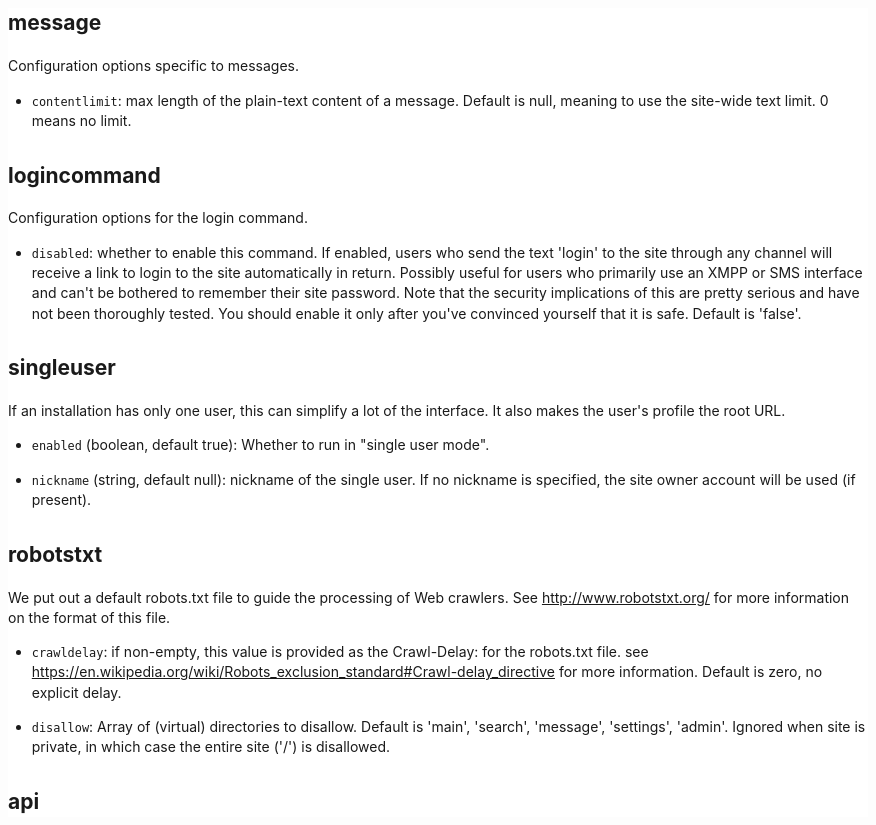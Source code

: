 
message
-------------------------------------------------------------------------------

Configuration options specific to messages.

* `contentlimit`: max length of the plain-text content of a message.
    Default is null, meaning to use the site-wide text limit.
    0 means no limit.


logincommand
-------------------------------------------------------------------------------

Configuration options for the login command.

* `disabled`: whether to enable this command. If enabled, users who send
    the text 'login' to the site through any channel will
    receive a link to login to the site automatically in return.
    Possibly useful for users who primarily use an XMPP or SMS
    interface and can't be bothered to remember their site
    password. Note that the security implications of this are
    pretty serious and have not been thoroughly tested. You
    should enable it only after you've convinced yourself that
    it is safe. Default is 'false'.


singleuser
-------------------------------------------------------------------------------

If an installation has only one user, this can simplify a lot of the
interface. It also makes the user's profile the root URL.

* `enabled` (boolean, default true): Whether to run in "single user mode".

* `nickname` (string, default null): nickname of the single user. If no nickname is
  specified, the site owner account will be used (if present).


robotstxt
-------------------------------------------------------------------------------

We put out a default robots.txt file to guide the processing of
Web crawlers. See http://www.robotstxt.org/ for more information
on the format of this file.

* `crawldelay`: if non-empty, this value is provided as the Crawl-Delay:
    for the robots.txt file. see <https://en.wikipedia.org/wiki/Robots_exclusion_standard#Crawl-delay_directive>
    for more information. Default is zero, no explicit delay.

* `disallow`: Array of (virtual) directories to disallow. Default is 'main',
    'search', 'message', 'settings', 'admin'. Ignored when site
    is private, in which case the entire site ('/') is disallowed.


api
---
